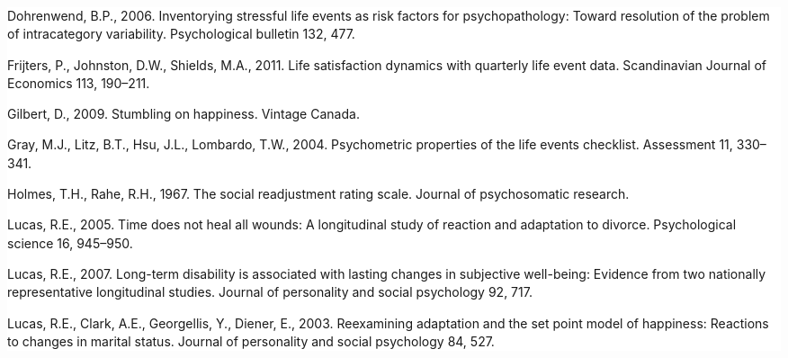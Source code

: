 </div>

<div id="ref-dohrenwend2006inventorying">

Dohrenwend, B.P., 2006. Inventorying stressful life events as risk
factors for psychopathology: Toward resolution of the problem of
intracategory variability. Psychological bulletin 132, 477.

</div>

<div id="ref-frijters2011life">

Frijters, P., Johnston, D.W., Shields, M.A., 2011. Life satisfaction
dynamics with quarterly life event data. Scandinavian Journal of
Economics 113, 190–211.

</div>

<div id="ref-gilbert2009stumbling">

Gilbert, D., 2009. Stumbling on happiness. Vintage Canada.

</div>

<div id="ref-gray2004psychometric">

Gray, M.J., Litz, B.T., Hsu, J.L., Lombardo, T.W., 2004. Psychometric
properties of the life events checklist. Assessment 11, 330–341.

</div>

<div id="ref-holmes1967social">

Holmes, T.H., Rahe, R.H., 1967. The social readjustment rating scale.
Journal of psychosomatic research.

</div>

<div id="ref-lucas2005time">

Lucas, R.E., 2005. Time does not heal all wounds: A longitudinal study
of reaction and adaptation to divorce. Psychological science 16,
945–950.

</div>

<div id="ref-lucas2007long">

Lucas, R.E., 2007. Long-term disability is associated with lasting
changes in subjective well-being: Evidence from two nationally
representative longitudinal studies. Journal of personality and social
psychology 92, 717.

</div>

<div id="ref-lucas2003reexamining">

Lucas, R.E., Clark, A.E., Georgellis, Y., Diener, E., 2003. Reexamining
adaptation and the set point model of happiness: Reactions to changes in
marital status. Journal of personality and social psychology 84, 527.

</div>
